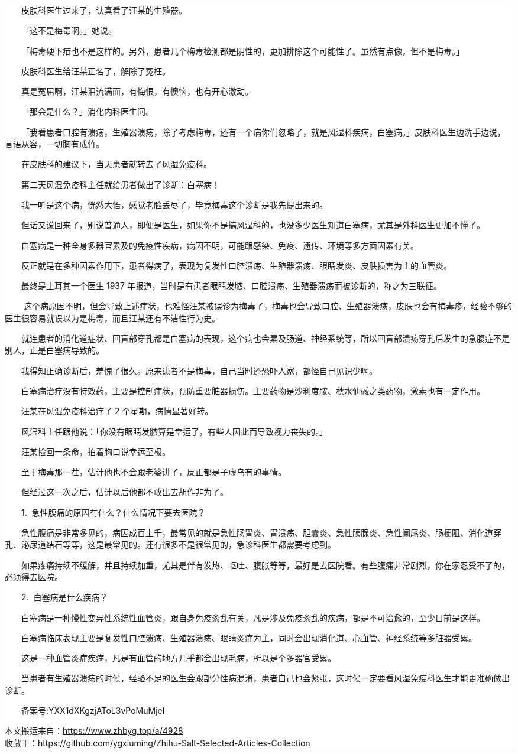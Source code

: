 &emsp;&emsp;皮肤科医生过来了，认真看了汪某的生殖器。  
  
&emsp;&emsp;「这不是梅毒啊。」她说。  
  
&emsp;&emsp;「梅毒硬下疳也不是这样的。另外，患者几个梅毒检测都是阴性的，更加排除这个可能性了。虽然有点像，但不是梅毒。」  
  
&emsp;&emsp;皮肤科医生给汪某正名了，解除了冤枉。  
  
&emsp;&emsp;真是冤屈啊，汪某泪流满面，有悔恨，有懊恼，也有开心激动。  
  
&emsp;&emsp;「那会是什么？」消化内科医生问。  
  
&emsp;&emsp;「我看患者口腔有溃疡，生殖器溃疡，除了考虑梅毒，还有一个病你们忽略了，就是风湿科疾病，白塞病。」皮肤科医生边洗手边说，言语从容，一切胸有成竹。  
  
&emsp;&emsp;在皮肤科的建议下，当天患者就转去了风湿免疫科。  
  
&emsp;&emsp;第二天风湿免疫科主任就给患者做出了诊断：白塞病！  
  
&emsp;&emsp;我一听是这个病，恍然大悟，感觉老脸丢尽了，毕竟梅毒这个诊断是我先提出来的。  
  
&emsp;&emsp;但话又说回来了，别说普通人，即便是医生，如果你不是搞风湿科的，也没多少医生知道白塞病，尤其是外科医生更加不懂了。  
  
&emsp;&emsp;白塞病是一种全身多器官累及的免疫性疾病，病因不明，可能跟感染、免疫、遗传、环境等多方面因素有关。  
  
&emsp;&emsp;反正就是在多种因素作用下，患者得病了，表现为复发性口腔溃疡、生殖器溃疡、眼睛发炎、皮肤损害为主的血管炎。  
  
&emsp;&emsp;最终是土耳其一个医生 1937 年报道，当时是有患者眼睛发脓、口腔溃疡、生殖器溃疡而被诊断的，称之为三联征。  
  
&emsp;&emsp;
这个病原因不明，但会导致上述症状，也难怪汪某被误诊为梅毒了，梅毒也会导致口腔、生殖器溃疡，皮肤也会有梅毒疹，经验不够的医生很容易就误以为是梅毒，而且汪某还有不洁性行为史。  
  
&emsp;&emsp;就连患者的消化道症状、回盲部穿孔都是白塞病的表现，这个病也会累及肠道、神经系统等，所以回盲部溃疡穿孔后发生的急腹症不是别人，正是白塞病导致的。  
  
&emsp;&emsp;我得知正确诊断后，羞愧了很久。原来患者不是梅毒，自己当时还恐吓人家，都怪自己见识少啊。  
  
&emsp;&emsp;白塞病治疗没有特效药，主要是控制症状，预防重要脏器损伤。主要药物是沙利度胺、秋水仙碱之类药物，激素也有一定作用。  
  
&emsp;&emsp;汪某在风湿免疫科治疗了 2 个星期，病情显著好转。  
  
&emsp;&emsp;风湿科主任跟他说：「你没有眼睛发脓算是幸运了，有些人因此而导致视力丧失的。」  
  
&emsp;&emsp;汪某捡回一条命，拍着胸口说幸运至极。  
  
&emsp;&emsp;至于梅毒那一茬，估计他也不会跟老婆讲了，反正都是子虚乌有的事情。  
  
&emsp;&emsp;但经过这一次之后，估计以后他都不敢出去胡作非为了。  
  
&emsp;&emsp;1.  急性腹痛的原因有什么？什么情况下要去医院？  
  
&emsp;&emsp;急性腹痛是非常多见的，病因成百上千，最常见的就是急性肠胃炎、胃溃疡、胆囊炎、急性胰腺炎、急性阑尾炎、肠梗阻、消化道穿孔、泌尿道结石等等，这是最常见的。还有很多不是很常见的，急诊科医生都需要考虑到。  
  
&emsp;&emsp;如果疼痛持续不缓解，并且持续加重，尤其是伴有发热、呕吐、腹胀等等，最好是去医院看。有些腹痛非常剧烈，你在家忍受不了的，必须得去医院。  
  
&emsp;&emsp;2.  白塞病是什么疾病？  
  
&emsp;&emsp;白塞病是一种慢性变异性系统性血管炎，跟自身免疫紊乱有关，凡是涉及免疫紊乱的疾病，都是不可治愈的，至少目前是这样。  
  
&emsp;&emsp;白塞病临床表现主要是复发性口腔溃疡、生殖器溃疡、眼睛炎症为主，同时会出现消化道、心血管、神经系统等多脏器受累。  
  
&emsp;&emsp;这是一种血管炎症疾病，凡是有血管的地方几乎都会出现毛病，所以是个多器官受累。  
  
&emsp;&emsp;当患者有生殖器溃疡的时候，经验不足的医生会跟部分性病混淆，患者自己也会紧张，这时候一定要看风湿免疫科医生才能更准确做出诊断。  
  
&emsp;&emsp;备案号:YXX1dXKgzjAToL3vPoMuMjel  
  
本文搬运来自：https://www.zhbyg.top/a/4928  
 收藏于：https://github.com/ygxiuming/Zhihu-Salt-Selected-Articles-Collection